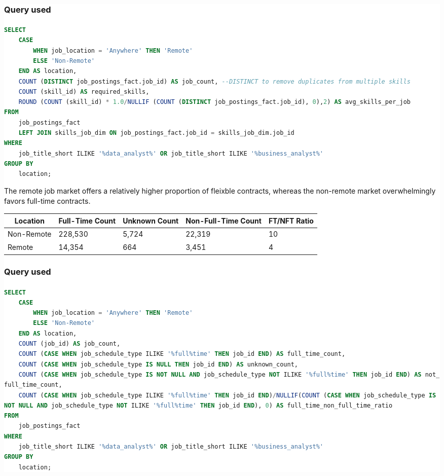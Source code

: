 

### Query used
```sql
SELECT
    CASE
        WHEN job_location = 'Anywhere' THEN 'Remote'
        ELSE 'Non-Remote'
    END AS location,
    COUNT (DISTINCT job_postings_fact.job_id) AS job_count, --DISTINCT to remove duplicates from multiple skills
    COUNT (skill_id) AS required_skills,
    ROUND (COUNT (skill_id) * 1.0/NULLIF (COUNT (DISTINCT job_postings_fact.job_id), 0),2) AS avg_skills_per_job
FROM
    job_postings_fact
    LEFT JOIN skills_job_dim ON job_postings_fact.job_id = skills_job_dim.job_id
WHERE
    job_title_short ILIKE '%data_analyst%' OR job_title_short ILIKE '%business_analyst%'
GROUP BY
    location;
```

The remote job market offers a relatively higher proportion of fleixble contracts, whereas the non-remote market overwhelmingly favors full-time contracts.

| Location    | Full-Time Count | Unknown Count | Non-Full-Time Count | FT/NFT Ratio |
|-------------|---------------- |---------------|---------------------|--------------|
| Non-Remote  | 228,530         | 5,724         | 22,319              | 10           |
| Remote      | 14,354          | 664           | 3,451               | 4            |

### Query used
```sql
SELECT
    CASE
        WHEN job_location = 'Anywhere' THEN 'Remote'
        ELSE 'Non-Remote'
    END AS location,
    COUNT (job_id) AS job_count,
    COUNT (CASE WHEN job_schedule_type ILIKE '%full%time' THEN job_id END) AS full_time_count,
    COUNT (CASE WHEN job_schedule_type IS NULL THEN job_id END) AS unknown_count,
    COUNT (CASE WHEN job_schedule_type IS NOT NULL AND job_schedule_type NOT ILIKE '%full%time' THEN job_id END) AS not_full_time_count,
    COUNT (CASE WHEN job_schedule_type ILIKE '%full%time' THEN job_id END)/NULLIF(COUNT (CASE WHEN job_schedule_type IS NOT NULL AND job_schedule_type NOT ILIKE '%full%time' THEN job_id END), 0) AS full_time_non_full_time_ratio
FROM
    job_postings_fact
WHERE
    job_title_short ILIKE '%data_analyst%' OR job_title_short ILIKE '%business_analyst%'
GROUP BY
    location;
```
